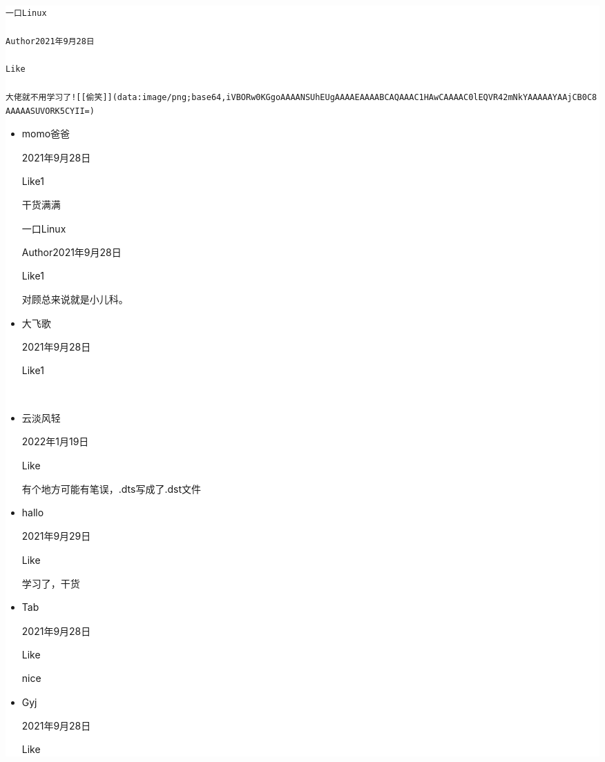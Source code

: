     一口Linux
    
    Author2021年9月28日
    
    Like
    
    大佬就不用学习了![[偷笑]](data:image/png;base64,iVBORw0KGgoAAAANSUhEUgAAAAEAAAABCAQAAAC1HAwCAAAAC0lEQVR42mNkYAAAAAYAAjCB0C8AAAAASUVORK5CYII=)
    
- momo爸爸
    
    2021年9月28日
    
    Like1
    
    干货满满
    
    一口Linux
    
    Author2021年9月28日
    
    Like1
    
    对顾总来说就是小儿科。
    
- 大飞歌
    
    2021年9月28日
    
    Like1
    
    ![[大哭]](data:image/png;base64,iVBORw0KGgoAAAANSUhEUgAAAAEAAAABCAQAAAC1HAwCAAAAC0lEQVR42mNkYAAAAAYAAjCB0C8AAAAASUVORK5CYII=)
    
- 云淡风轻
    
    2022年1月19日
    
    Like
    
    有个地方可能有笔误，.dts写成了.dst文件
    
- hallo
    
    2021年9月29日
    
    Like
    
    学习了，干货
    
- Tab
    
    2021年9月28日
    
    Like
    
    nice![[强]](data:image/png;base64,iVBORw0KGgoAAAANSUhEUgAAAAEAAAABCAQAAAC1HAwCAAAAC0lEQVR42mNkYAAAAAYAAjCB0C8AAAAASUVORK5CYII=)
    
- Gyj
    
    2021年9月28日
    
    Like
    